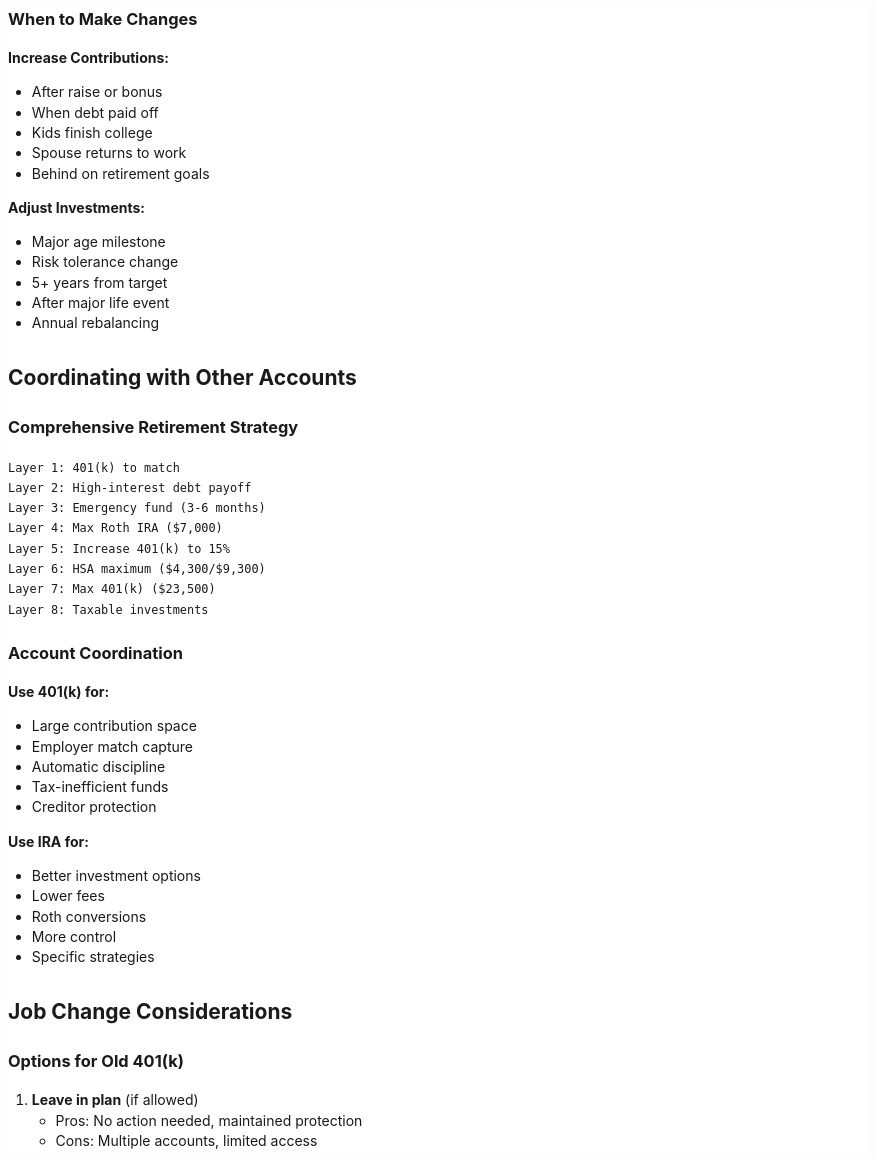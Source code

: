 ### When to Make Changes
**Increase Contributions:**
- After raise or bonus
- When debt paid off
- Kids finish college
- Spouse returns to work
- Behind on retirement goals

**Adjust Investments:**
- Major age milestone
- Risk tolerance change
- 5+ years from target
- After major life event
- Annual rebalancing

## Coordinating with Other Accounts

### Comprehensive Retirement Strategy
```
Layer 1: 401(k) to match
Layer 2: High-interest debt payoff
Layer 3: Emergency fund (3-6 months)
Layer 4: Max Roth IRA ($7,000)
Layer 5: Increase 401(k) to 15%
Layer 6: HSA maximum ($4,300/$9,300)
Layer 7: Max 401(k) ($23,500)
Layer 8: Taxable investments
```

### Account Coordination
**Use 401(k) for:**
- Large contribution space
- Employer match capture
- Automatic discipline
- Tax-inefficient funds
- Creditor protection

**Use IRA for:**
- Better investment options
- Lower fees
- Roth conversions
- More control
- Specific strategies

## Job Change Considerations

### Options for Old 401(k)
1. **Leave in plan** (if allowed)
   - Pros: No action needed, maintained protection
   - Cons: Multiple accounts, limited access

